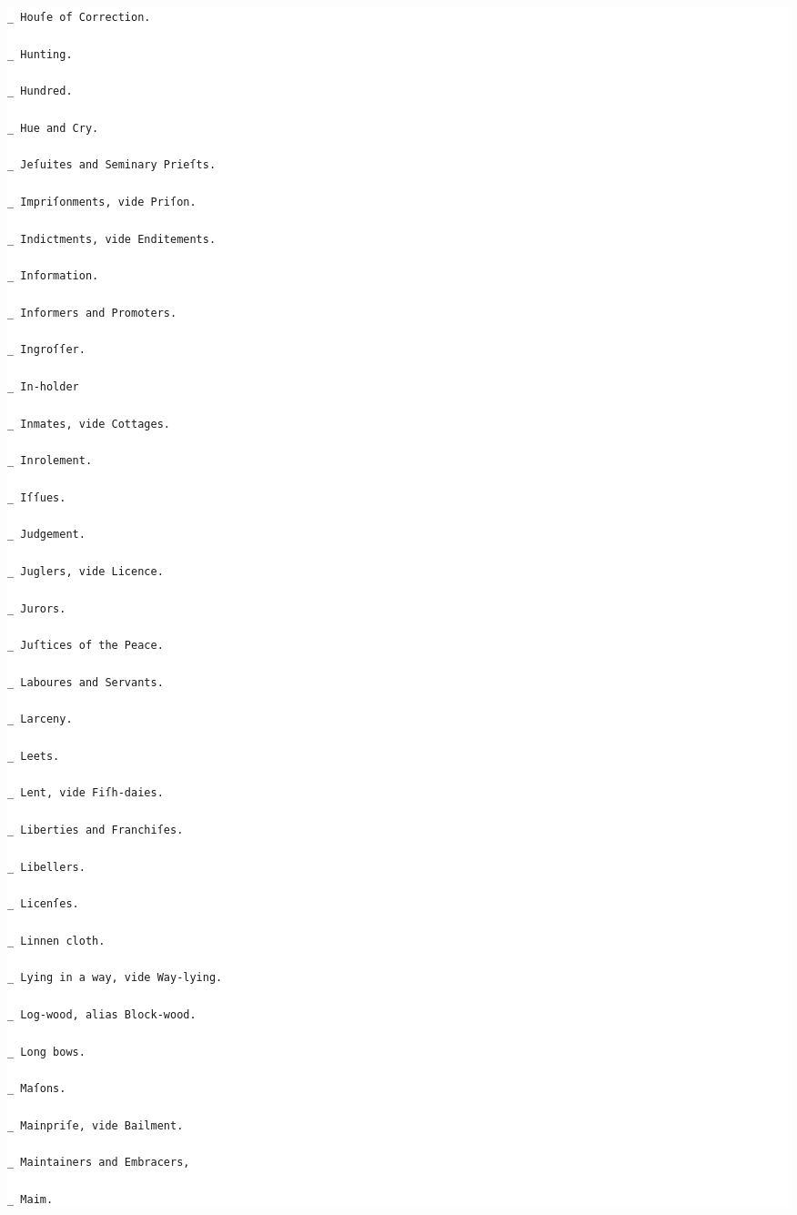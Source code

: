     _ Houſe of Correction.

    _ Hunting.

    _ Hundred.

    _ Hue and Cry.

    _ Jeſuites and Seminary Prieſts.

    _ Impriſonments, vide Priſon. 

    _ Indictments, vide Enditements.

    _ Information.

    _ Informers and Promoters.

    _ Ingroſſer.

    _ In-holder

    _ Inmates, vide Cottages.

    _ Inrolement.

    _ Iſſues.

    _ Judgement.

    _ Juglers, vide Licence.

    _ Jurors.

    _ Juſtices of the Peace.

    _ Laboures and Servants.

    _ Larceny.

    _ Leets.

    _ Lent, vide Fiſh-daies.

    _ Liberties and Franchiſes.

    _ Libellers.

    _ Licenſes.

    _ Linnen cloth.

    _ Lying in a way, vide Way-lying.

    _ Log-wood, alias Block-wood.

    _ Long bows.

    _ Maſons.

    _ Mainpriſe, vide Bailment.

    _ Maintainers and Embracers,

    _ Maim.
